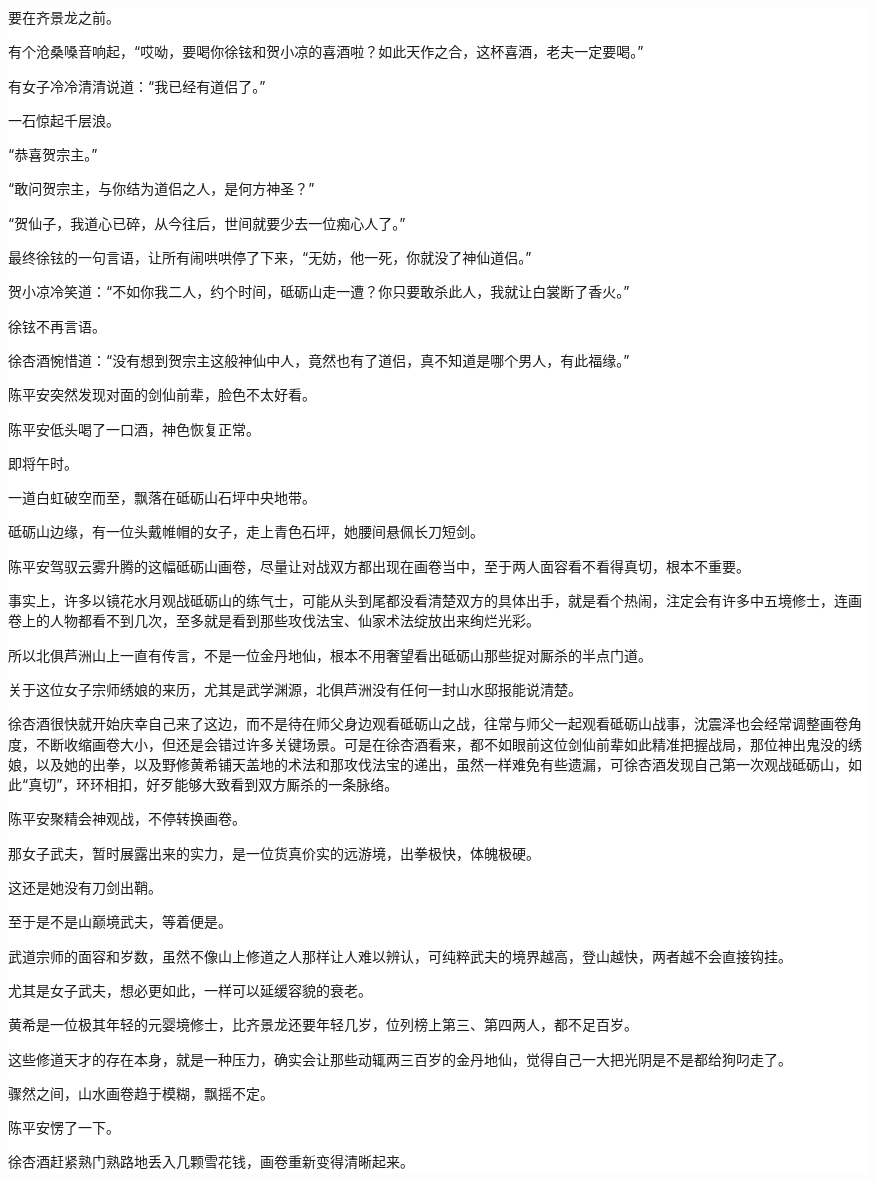    要在齐景龙之前。

   有个沧桑嗓音响起，“哎呦，要喝你徐铉和贺小凉的喜酒啦？如此天作之合，这杯喜酒，老夫一定要喝。”

   有女子冷冷清清说道：“我已经有道侣了。”

   一石惊起千层浪。

   “恭喜贺宗主。”

   “敢问贺宗主，与你结为道侣之人，是何方神圣？”

   “贺仙子，我道心已碎，从今往后，世间就要少去一位痴心人了。”

   最终徐铉的一句言语，让所有闹哄哄停了下来，“无妨，他一死，你就没了神仙道侣。”

   贺小凉冷笑道：“不如你我二人，约个时间，砥砺山走一遭？你只要敢杀此人，我就让白裳断了香火。”

   徐铉不再言语。

   徐杏酒惋惜道：“没有想到贺宗主这般神仙中人，竟然也有了道侣，真不知道是哪个男人，有此福缘。”

   陈平安突然发现对面的剑仙前辈，脸色不太好看。

   陈平安低头喝了一口酒，神色恢复正常。

   即将午时。

   一道白虹破空而至，飘落在砥砺山石坪中央地带。

   砥砺山边缘，有一位头戴帷帽的女子，走上青色石坪，她腰间悬佩长刀短剑。

   陈平安驾驭云雾升腾的这幅砥砺山画卷，尽量让对战双方都出现在画卷当中，至于两人面容看不看得真切，根本不重要。

   事实上，许多以镜花水月观战砥砺山的练气士，可能从头到尾都没看清楚双方的具体出手，就是看个热闹，注定会有许多中五境修士，连画卷上的人物都看不到几次，至多就是看到那些攻伐法宝、仙家术法绽放出来绚烂光彩。

   所以北俱芦洲山上一直有传言，不是一位金丹地仙，根本不用奢望看出砥砺山那些捉对厮杀的半点门道。

   关于这位女子宗师绣娘的来历，尤其是武学渊源，北俱芦洲没有任何一封山水邸报能说清楚。

   徐杏酒很快就开始庆幸自己来了这边，而不是待在师父身边观看砥砺山之战，往常与师父一起观看砥砺山战事，沈震泽也会经常调整画卷角度，不断收缩画卷大小，但还是会错过许多关键场景。可是在徐杏酒看来，都不如眼前这位剑仙前辈如此精准把握战局，那位神出鬼没的绣娘，以及她的出拳，以及野修黄希铺天盖地的术法和那攻伐法宝的递出，虽然一样难免有些遗漏，可徐杏酒发现自己第一次观战砥砺山，如此“真切”，环环相扣，好歹能够大致看到双方厮杀的一条脉络。

   陈平安聚精会神观战，不停转换画卷。

   那女子武夫，暂时展露出来的实力，是一位货真价实的远游境，出拳极快，体魄极硬。

   这还是她没有刀剑出鞘。

   至于是不是山巅境武夫，等着便是。

   武道宗师的面容和岁数，虽然不像山上修道之人那样让人难以辨认，可纯粹武夫的境界越高，登山越快，两者越不会直接钩挂。

   尤其是女子武夫，想必更如此，一样可以延缓容貌的衰老。

   黄希是一位极其年轻的元婴境修士，比齐景龙还要年轻几岁，位列榜上第三、第四两人，都不足百岁。

   这些修道天才的存在本身，就是一种压力，确实会让那些动辄两三百岁的金丹地仙，觉得自己一大把光阴是不是都给狗叼走了。

   骤然之间，山水画卷趋于模糊，飘摇不定。

   陈平安愣了一下。

   徐杏酒赶紧熟门熟路地丢入几颗雪花钱，画卷重新变得清晰起来。

